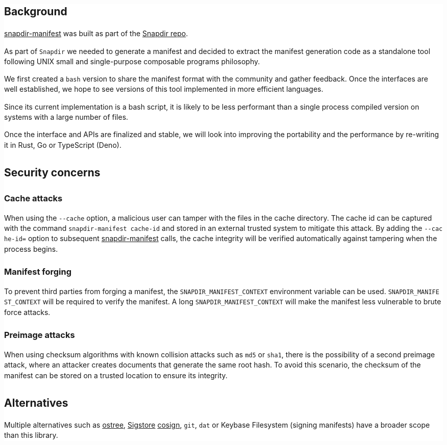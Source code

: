 ## Background

[snapdir-manifest] was built as part of the [Snapdir
repo][snapdir-manifest].

As part of `Snapdir` we needed to generate a manifest and decided to
extract the manifest generation code as a standalone tool following UNIX
small and single-purpose composable programs philosophy.

We first created a `bash` version to share the manifest format with the
community and gather feedback. Once the interfaces are well established,
we hope to see versions of this tool implemented in more efficient
languages.

Since its current implementation is a bash script, it is likely to be
less performant than a single process compiled version on systems with a
large number of files.

Once the interface and APIs are finalized and stable, we will look into
improving the portability and the performance by re-writing it in Rust,
Go or TypeScript (Deno).

## Security concerns

### Cache attacks

When using the `--cache` option, a malicious user can tamper with the
files in the cache directory. The cache id can be captured with the
command `snapdir-manifest cache-id` and stored in an external trusted
system to mitigate this attack. By adding the `--cache-id=` option to
subsequent [snapdir-manifest] calls, the cache integrity will be
verified automatically against tampering when the process begins.

### Manifest forging

To prevent third parties from forging a manifest, the
`SNAPDIR_MANIFEST_CONTEXT` environment variable can be used.
`SNAPDIR_MANIFEST_CONTEXT` will be required to verify the manifest. A
long `SNAPDIR_MANIFEST_CONTEXT` will make the manifest less vulnerable
to brute force attacks.

### Preimage attacks

When using checksum algorithms with known collision attacks such as
`md5` or `sha1`, there is the possibility of a second preimage attack,
where an attacker creates documents that generate the same root hash. To
avoid this scenario, the checksum of the manifest can be stored on a
trusted location to ensure its integrity.

## Alternatives

Multiple alternatives such as [ostree], [Sigstore][] [cosign], `git`,
`dat` or Keybase Filesystem (signing manifests) have a broader scope
than this library.


  [Merkle trees]: https://en.wikipedia.org/wiki/Merkle_tree
  [single-file bash script]: https://github.com/bermi/snapdir/blob/main/snapdir-manifest
  [snapdir-manifest]: api/snapdir-manifest
  [content-addressable storage applications]: https://en.wikipedia.org/wiki/Content-addressable_storage
  [hierarchical storage management (HSM)]: https://en.wikipedia.org/wiki/Hierarchical_storage_management
  [conflict-free replicated data type (CRDT)]: https://en.wikipedia.org/wiki/Conflict-free_replicated_data_type
  [Snapdir]: https://github.com/bermi/snapdir/
  [BLAKE3]: https://github.com/BLAKE3-team/BLAKE3
  [bermi/snapdir]: https://hub.docker.com/r/bermi/snapdir/tags
  [understanding manifests guide]: ./understanding-manifests.md
  [ostree]: https://ostreedev.github.io/ostree/introduction/
  [Sigstore]: https://www.sigstore.dev/
  [cosign]: https://github.com/sigstore/cosign
  [mtree]: https://www.freebsd.org/cgi/man.cgi?mtree(8)
  [contributing guide]: https://github.com/bermi/snapdir/blob/main/CONTRIBUTING.md
